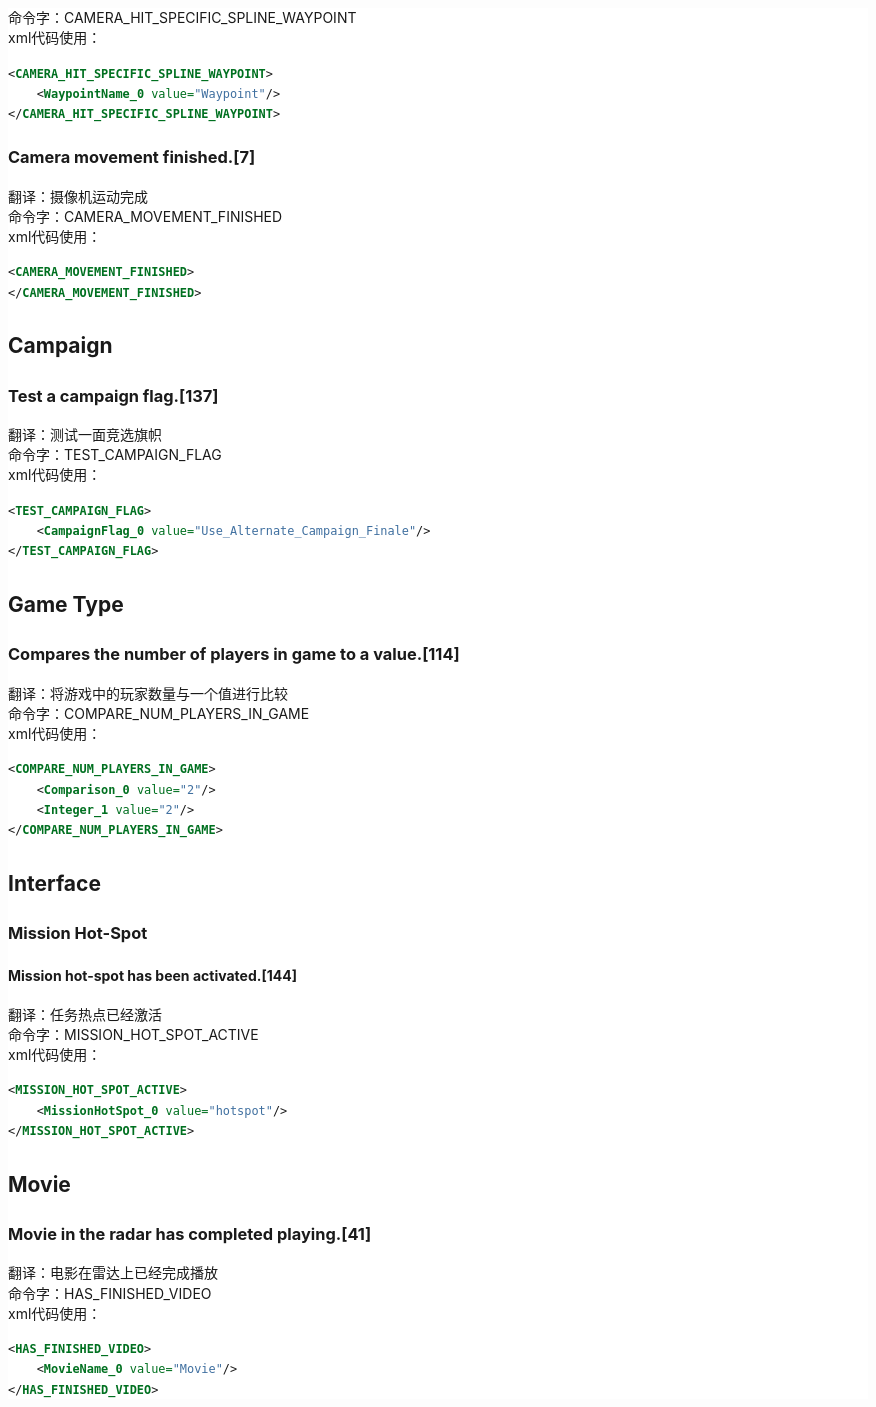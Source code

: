  命令字：CAMERA_HIT_SPECIFIC_SPLINE_WAYPOINT                  
 xml代码使用：
```xml 
<CAMERA_HIT_SPECIFIC_SPLINE_WAYPOINT>
    <WaypointName_0 value="Waypoint"/>
</CAMERA_HIT_SPECIFIC_SPLINE_WAYPOINT>     
```            
### Camera movement finished.[7]
 翻译：摄像机运动完成               
 命令字：CAMERA_MOVEMENT_FINISHED                  
 xml代码使用：
```xml 
<CAMERA_MOVEMENT_FINISHED>
</CAMERA_MOVEMENT_FINISHED>     
```            
##  Campaign
### Test a campaign flag.[137]
 翻译：测试一面竞选旗帜               
 命令字：TEST_CAMPAIGN_FLAG                  
 xml代码使用：
```xml 
<TEST_CAMPAIGN_FLAG>
    <CampaignFlag_0 value="Use_Alternate_Campaign_Finale"/>
</TEST_CAMPAIGN_FLAG>     
```            
##  Game Type
### Compares the number of players in game to a value.[114]
 翻译：将游戏中的玩家数量与一个值进行比较               
 命令字：COMPARE_NUM_PLAYERS_IN_GAME                  
 xml代码使用：
```xml 
<COMPARE_NUM_PLAYERS_IN_GAME>
    <Comparison_0 value="2"/>
    <Integer_1 value="2"/>
</COMPARE_NUM_PLAYERS_IN_GAME>     
```            
##  Interface
### Mission Hot-Spot
#### Mission hot-spot has been activated.[144]
 翻译：任务热点已经激活               
 命令字：MISSION_HOT_SPOT_ACTIVE                  
 xml代码使用：
```xml 
<MISSION_HOT_SPOT_ACTIVE>
    <MissionHotSpot_0 value="hotspot"/>
</MISSION_HOT_SPOT_ACTIVE>     
```            
##  Movie
### Movie in the radar has completed playing.[41]
 翻译：电影在雷达上已经完成播放               
 命令字：HAS_FINISHED_VIDEO                  
 xml代码使用：
```xml 
<HAS_FINISHED_VIDEO>
    <MovieName_0 value="Movie"/>
</HAS_FINISHED_VIDEO>     
```            